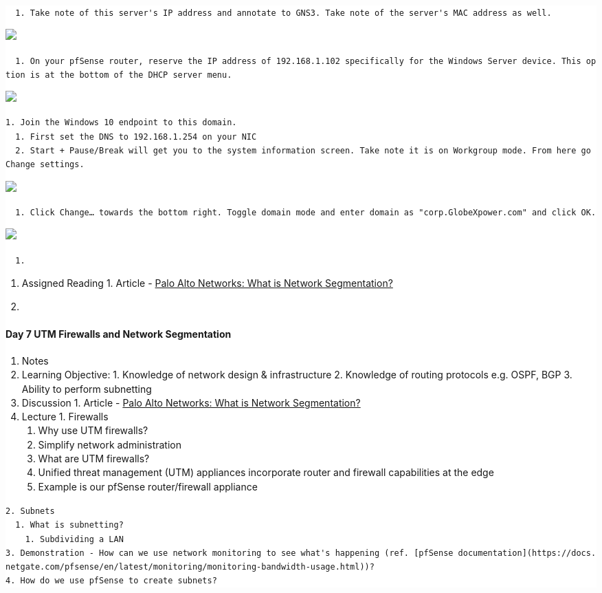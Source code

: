       1. Take note of this server's IP address and annotate to GNS3. Take note of the server's MAC address as well.

![](RackMultipart20200813-4-uhtolv_html_aed218865789e218.png)

      1. On your pfSense router, reserve the IP address of 192.168.1.102 specifically for the Windows Server device. This option is at the bottom of the DHCP server menu.

![](RackMultipart20200813-4-uhtolv_html_57a68ece17b524fa.png)

    1. Join the Windows 10 endpoint to this domain.
      1. First set the DNS to 192.168.1.254 on your NIC
      2. Start + Pause/Break will get you to the system information screen. Take note it is on Workgroup mode. From here go Change settings.

![](RackMultipart20200813-4-uhtolv_html_d938479a94462d42.png)

      1. Click Change… towards the bottom right. Toggle domain mode and enter domain as "corp.GlobeXpower.com" and click OK.

![](RackMultipart20200813-4-uhtolv_html_bac447e44b35b6cc.png)

      1.

  1. Assigned Reading
    1. Article - [Palo Alto Networks: What is Network Segmentation?](https://www.paloaltonetworks.com/cyberpedia/what-is-network-segmentation)

  1.

#### Day 7 UTM Firewalls and Network Segmentation

  1. Notes
  2. Learning Objective:
    1. Knowledge of network design & infrastructure
    2. Knowledge of routing protocols e.g. OSPF, BGP
    3. Ability to perform subnetting
  3. Discussion
    1. Article - [Palo Alto Networks: What is Network Segmentation?](https://www.paloaltonetworks.com/cyberpedia/what-is-network-segmentation)
  4. Lecture
    1. Firewalls
      1. Why use UTM firewalls?
      1. Simplify network administration
      2. What are UTM firewalls?
      1. Unified threat management (UTM) appliances incorporate router and firewall capabilities at the edge
      2. Example is our pfSense router/firewall appliance

    2. Subnets
      1. What is subnetting?
        1. Subdividing a LAN
    3. Demonstration - How can we use network monitoring to see what's happening (ref. [pfSense documentation](https://docs.netgate.com/pfsense/en/latest/monitoring/monitoring-bandwidth-usage.html))?
    4. How do we use pfSense to create subnets?
